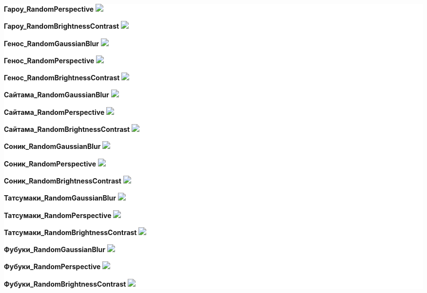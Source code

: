 **Гароу_RandomPerspective**
![](results/Гароу_RandomPerspective.png)

**Гароу_RandomBrightnessContrast**
![](results/Гароу_RandomBrightnessContrast.png)

**Генос_RandomGaussianBlur**
![](results/Генос_RandomGaussianBlur.png)

**Генос_RandomPerspective**
![](results/Генос_RandomPerspective.png)

**Генос_RandomBrightnessContrast**
![](results/Генос_RandomBrightnessContrast.png)

**Сайтама_RandomGaussianBlur**
![](results/Сайтама_RandomGaussianBlur.png)

**Сайтама_RandomPerspective**
![](results/Сайтама_RandomPerspective.png)

**Сайтама_RandomBrightnessContrast**
![](results/Сайтама_RandomBrightnessContrast.png)

**Соник_RandomGaussianBlur**
![](results/Соник_RandomGaussianBlur.png)

**Соник_RandomPerspective**
![](results/Соник_RandomPerspective.png)

**Соник_RandomBrightnessContrast**
![](results/Соник_RandomBrightnessContrast.png)

**Татсумаки_RandomGaussianBlur**
![](results/Татсумаки_RandomGaussianBlur.png)

**Татсумаки_RandomPerspective**
![](results/Татсумаки_RandomPerspective.png)

**Татсумаки_RandomBrightnessContrast**
![](results/Татсумаки_RandomBrightnessContrast.png)

**Фубуки_RandomGaussianBlur**
![](results/Фубуки_RandomGaussianBlur.png)

**Фубуки_RandomPerspective**
![](results/Фубуки_RandomPerspective.png)

**Фубуки_RandomBrightnessContrast**
![](results/Фубуки_RandomBrightnessContrast.png)
